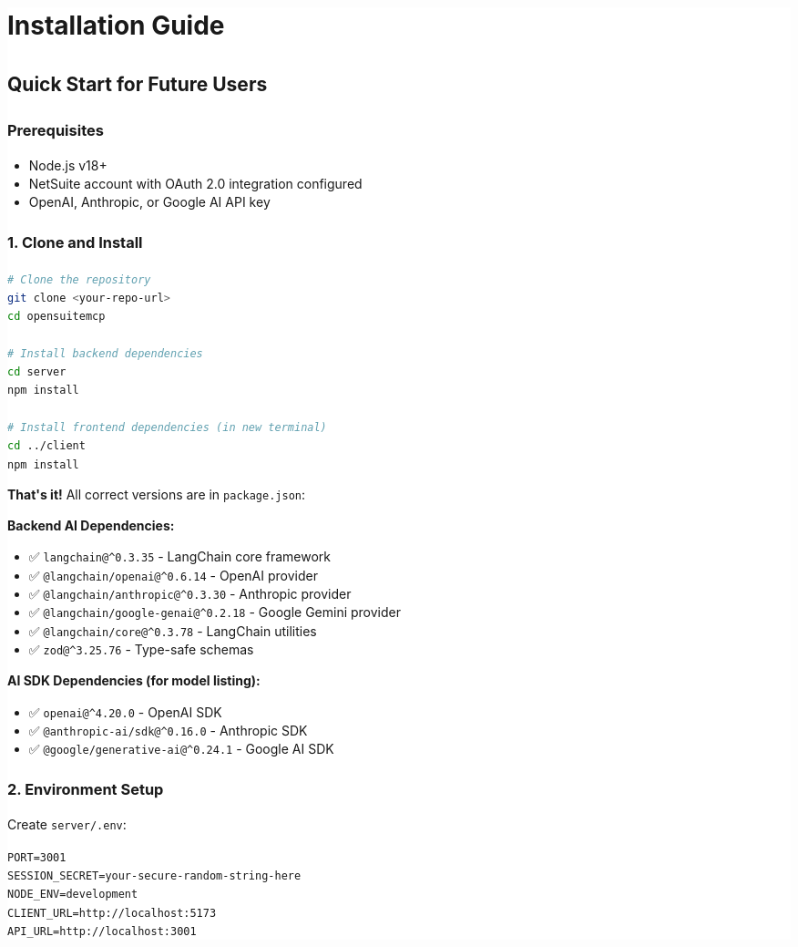 # Installation Guide

## Quick Start for Future Users

### Prerequisites

- Node.js v18+
- NetSuite account with OAuth 2.0 integration configured
- OpenAI, Anthropic, or Google AI API key

### 1. Clone and Install

```bash
# Clone the repository
git clone <your-repo-url>
cd opensuitemcp

# Install backend dependencies
cd server
npm install

# Install frontend dependencies (in new terminal)
cd ../client
npm install
```

**That's it!** All correct versions are in `package.json`:

**Backend AI Dependencies:**

- ✅ `langchain@^0.3.35` - LangChain core framework
- ✅ `@langchain/openai@^0.6.14` - OpenAI provider
- ✅ `@langchain/anthropic@^0.3.30` - Anthropic provider
- ✅ `@langchain/google-genai@^0.2.18` - Google Gemini provider
- ✅ `@langchain/core@^0.3.78` - LangChain utilities
- ✅ `zod@^3.25.76` - Type-safe schemas

**AI SDK Dependencies (for model listing):**

- ✅ `openai@^4.20.0` - OpenAI SDK
- ✅ `@anthropic-ai/sdk@^0.16.0` - Anthropic SDK
- ✅ `@google/generative-ai@^0.24.1` - Google AI SDK

### 2. Environment Setup

Create `server/.env`:

```env
PORT=3001
SESSION_SECRET=your-secure-random-string-here
NODE_ENV=development
CLIENT_URL=http://localhost:5173
API_URL=http://localhost:3001
```

